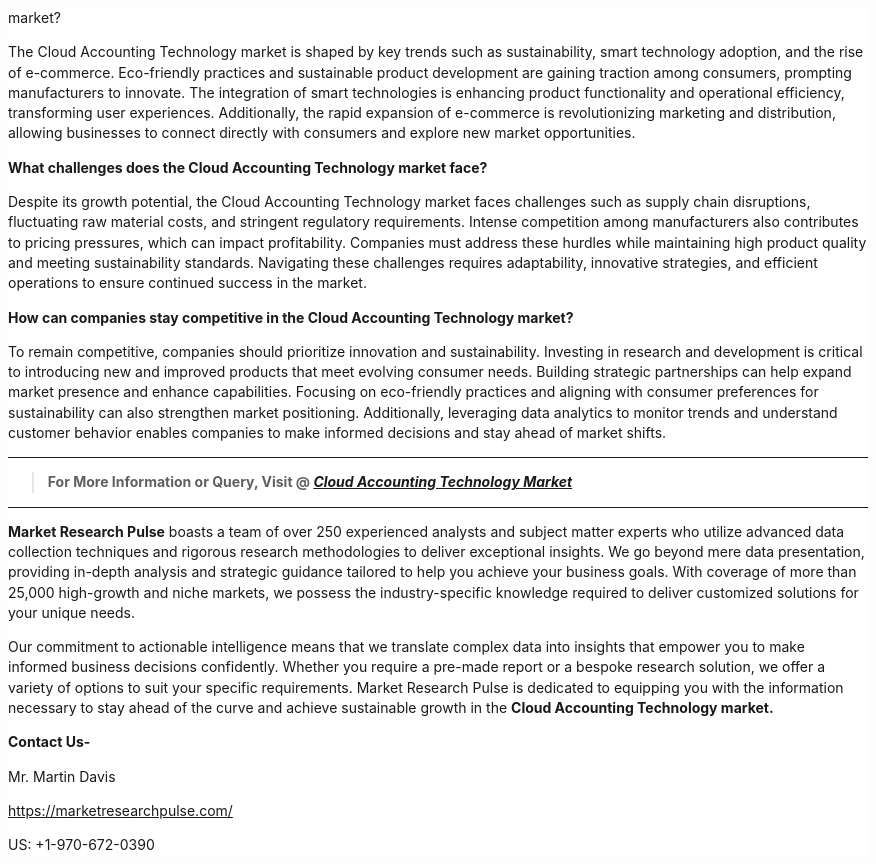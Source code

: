 market?</strong></p><p>The Cloud Accounting Technology market is shaped by key trends such as sustainability, smart technology adoption, and the rise of e-commerce. Eco-friendly practices and sustainable product development are gaining traction among consumers, prompting manufacturers to innovate. The integration of smart technologies is enhancing product functionality and operational efficiency, transforming user experiences. Additionally, the rapid expansion of e-commerce is revolutionizing marketing and distribution, allowing businesses to connect directly with consumers and explore new market opportunities.</p><p><strong>What challenges does the Cloud Accounting Technology market face?</strong></p><p>Despite its growth potential, the Cloud Accounting Technology market faces challenges such as supply chain disruptions, fluctuating raw material costs, and stringent regulatory requirements. Intense competition among manufacturers also contributes to pricing pressures, which can impact profitability. Companies must address these hurdles while maintaining high product quality and meeting sustainability standards. Navigating these challenges requires adaptability, innovative strategies, and efficient operations to ensure continued success in the market.</p><p><strong>How can companies stay competitive in the Cloud Accounting Technology market?</strong></p><p>To remain competitive, companies should prioritize innovation and sustainability. Investing in research and development is critical to introducing new and improved products that meet evolving consumer needs. Building strategic partnerships can help expand market presence and enhance capabilities. Focusing on eco-friendly practices and aligning with consumer preferences for sustainability can also strengthen market positioning. Additionally, leveraging data analytics to monitor trends and understand customer behavior enables companies to make informed decisions and stay ahead of market shifts.</p><hr /><blockquote><p><strong>For More Information or Query, Visit @&nbsp;<em><a href="https://marketresearchpulse.com/report/88951/cloud-accounting-technology-market?utm_source=Linkedin&utm_medium=023">Cloud Accounting Technology Market</a></em></strong></p></blockquote><hr /><p><strong>Market Research Pulse</strong> boasts a team of over 250 experienced analysts and subject matter experts who utilize advanced data collection techniques and rigorous research methodologies to deliver exceptional insights. We go beyond mere data presentation, providing in-depth analysis and strategic guidance tailored to help you achieve your business goals. With coverage of more than 25,000 high-growth and niche markets, we possess the industry-specific knowledge required to deliver customized solutions for your unique needs.</p><p>Our commitment to actionable intelligence means that we translate complex data into insights that empower you to make informed business decisions confidently. Whether you require a pre-made report or a bespoke research solution, we offer a variety of options to suit your specific requirements. Market Research Pulse is dedicated to equipping you with the information necessary to stay ahead of the curve and achieve sustainable growth in the <strong>Cloud Accounting Technology market.</strong></p><p><strong>Contact Us-</strong></p><p>Mr. Martin Davis</p><p>https://marketresearchpulse.com/</p><p>US: +1-970-672-0390</p>
